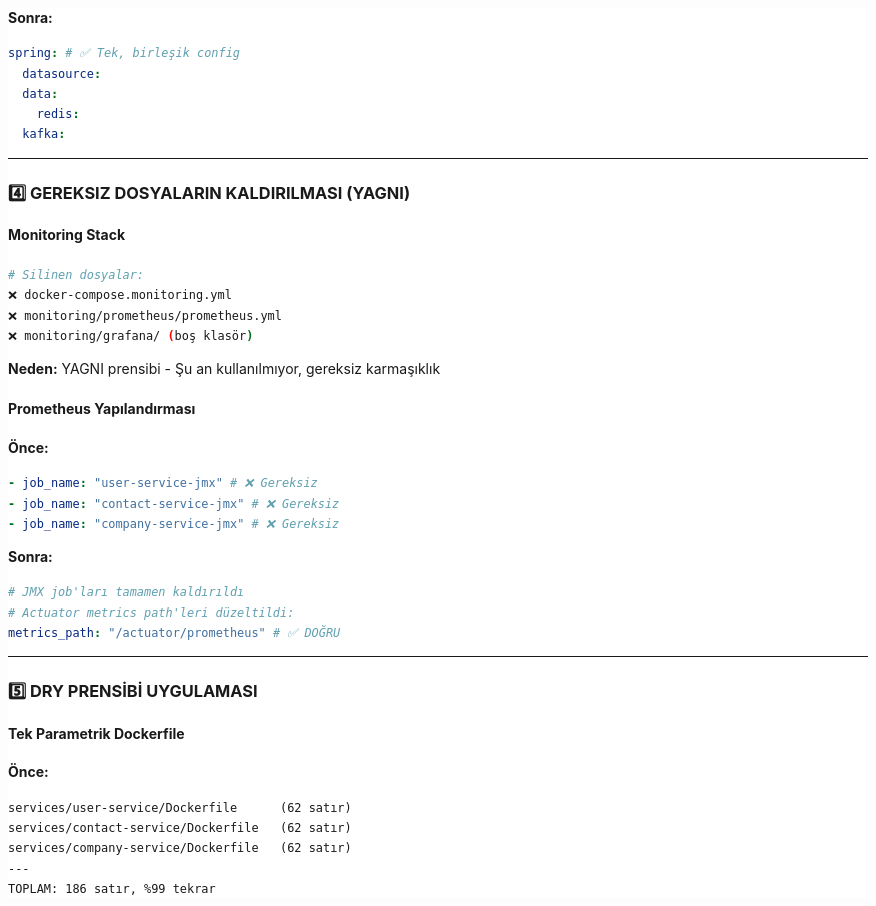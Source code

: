 **Sonra:**

```yaml
spring: # ✅ Tek, birleşik config
  datasource:
  data:
    redis:
  kafka:
```

---

### 4️⃣ GEREKSIZ DOSYALARIN KALDIRILMASI (YAGNI)

#### Monitoring Stack

```bash
# Silinen dosyalar:
❌ docker-compose.monitoring.yml
❌ monitoring/prometheus/prometheus.yml
❌ monitoring/grafana/ (boş klasör)
```

**Neden:** YAGNI prensibi - Şu an kullanılmıyor, gereksiz karmaşıklık

#### Prometheus Yapılandırması

**Önce:**

```yaml
- job_name: "user-service-jmx" # ❌ Gereksiz
- job_name: "contact-service-jmx" # ❌ Gereksiz
- job_name: "company-service-jmx" # ❌ Gereksiz
```

**Sonra:**

```yaml
# JMX job'ları tamamen kaldırıldı
# Actuator metrics path'leri düzeltildi:
metrics_path: "/actuator/prometheus" # ✅ DOĞRU
```

---

### 5️⃣ DRY PRENSİBİ UYGULAMASI

#### Tek Parametrik Dockerfile

**Önce:**

```
services/user-service/Dockerfile      (62 satır)
services/contact-service/Dockerfile   (62 satır)
services/company-service/Dockerfile   (62 satır)
---
TOPLAM: 186 satır, %99 tekrar
```
